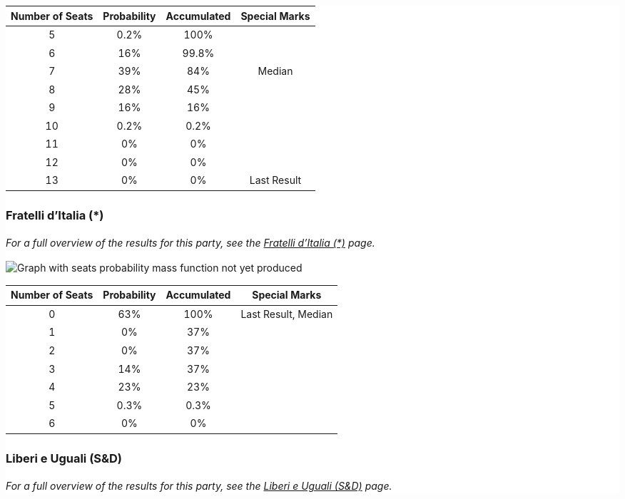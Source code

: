 | Number of Seats | Probability | Accumulated | Special Marks |
|:---------------:|:-----------:|:-----------:|:-------------:|
| 5 | 0.2% | 100% |  |
| 6 | 16% | 99.8% |  |
| 7 | 39% | 84% | Median |
| 8 | 28% | 45% |  |
| 9 | 16% | 16% |  |
| 10 | 0.2% | 0.2% |  |
| 11 | 0% | 0% |  |
| 12 | 0% | 0% |  |
| 13 | 0% | 0% | Last Result |

### Fratelli d’Italia (*)

*For a full overview of the results for this party, see the [Fratelli d’Italia (*)](party-fratellid’italia.html) page.*

![Graph with seats probability mass function not yet produced](2018-09-09-EMGAcqua-seats-pmf-fratellid’italia.png "Seats Probability Mass Function")

| Number of Seats | Probability | Accumulated | Special Marks |
|:---------------:|:-----------:|:-----------:|:-------------:|
| 0 | 63% | 100% | Last Result, Median |
| 1 | 0% | 37% |  |
| 2 | 0% | 37% |  |
| 3 | 14% | 37% |  |
| 4 | 23% | 23% |  |
| 5 | 0.3% | 0.3% |  |
| 6 | 0% | 0% |  |

### Liberi e Uguali (S&D)

*For a full overview of the results for this party, see the [Liberi e Uguali (S&D)](party-liberieugualisd.html) page.*
